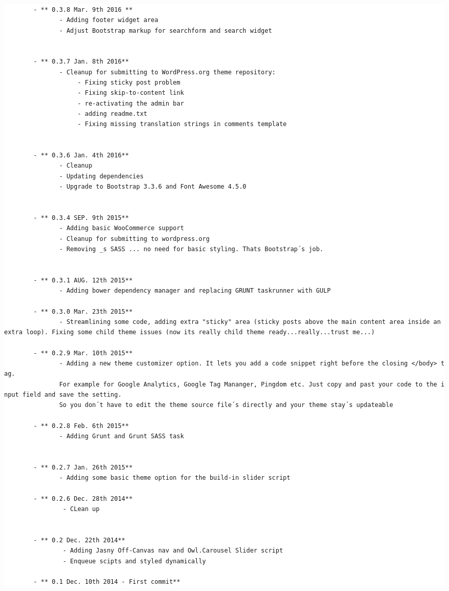 
            - ** 0.3.8 Mar. 9th 2016 **
                   - Adding footer widget area
                   - Adjust Bootstrap markup for searchform and search widget


            - ** 0.3.7 Jan. 8th 2016**
                   - Cleanup for submitting to WordPress.org theme repository:
                        - Fixing sticky post problem
                        - Fixing skip-to-content link
                        - re-activating the admin bar
                        - adding readme.txt
                        - Fixing missing translation strings in comments template


            - ** 0.3.6 Jan. 4th 2016**
                   - Cleanup
                   - Updating dependencies
                   - Upgrade to Bootstrap 3.3.6 and Font Awesome 4.5.0


            - ** 0.3.4 SEP. 9th 2015**
                   - Adding basic WooCommerce support
                   - Cleanup for submitting to wordpress.org
                   - Removing _s SASS ... no need for basic styling. Thats Bootstrap´s job.


            - ** 0.3.1 AUG. 12th 2015**
                   - Adding bower dependency manager and replacing GRUNT taskrunner with GULP

            - ** 0.3.0 Mar. 23th 2015**
                   - Streamlining some code, adding extra "sticky" area (sticky posts above the main content area inside an extra loop). Fixing some child theme issues (now its really child theme ready...really...trust me...)

            - ** 0.2.9 Mar. 10th 2015**
                   - Adding a new theme customizer option. It lets you add a code snippet right before the closing </body> tag.
                   For example for Google Analytics, Google Tag Mananger, Pingdom etc. Just copy and past your code to the input field and save the setting.
                   So you don´t have to edit the theme source file´s directly and your theme stay´s updateable

            - ** 0.2.8 Feb. 6th 2015**
                   - Adding Grunt and Grunt SASS task


            - ** 0.2.7 Jan. 26th 2015**
                   - Adding some basic theme option for the build-in slider script

            - ** 0.2.6 Dec. 28th 2014**
                    - CLean up


            - ** 0.2 Dec. 22th 2014**
                    - Adding Jasny Off-Canvas nav and Owl.Carousel Slider script
                    - Enqueue scipts and styled dynamically

            - ** 0.1 Dec. 10th 2014 - First commit**